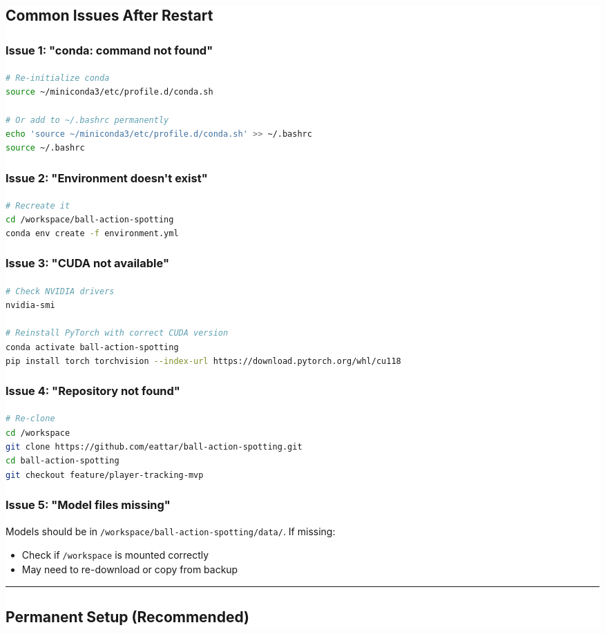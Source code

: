 
## Common Issues After Restart

### Issue 1: "conda: command not found"

```bash
# Re-initialize conda
source ~/miniconda3/etc/profile.d/conda.sh

# Or add to ~/.bashrc permanently
echo 'source ~/miniconda3/etc/profile.d/conda.sh' >> ~/.bashrc
source ~/.bashrc
```

### Issue 2: "Environment doesn't exist"

```bash
# Recreate it
cd /workspace/ball-action-spotting
conda env create -f environment.yml
```

### Issue 3: "CUDA not available"

```bash
# Check NVIDIA drivers
nvidia-smi

# Reinstall PyTorch with correct CUDA version
conda activate ball-action-spotting
pip install torch torchvision --index-url https://download.pytorch.org/whl/cu118
```

### Issue 4: "Repository not found"

```bash
# Re-clone
cd /workspace
git clone https://github.com/eattar/ball-action-spotting.git
cd ball-action-spotting
git checkout feature/player-tracking-mvp
```

### Issue 5: "Model files missing"

Models should be in `/workspace/ball-action-spotting/data/`. If missing:
- Check if `/workspace` is mounted correctly
- May need to re-download or copy from backup

---

## Permanent Setup (Recommended)
